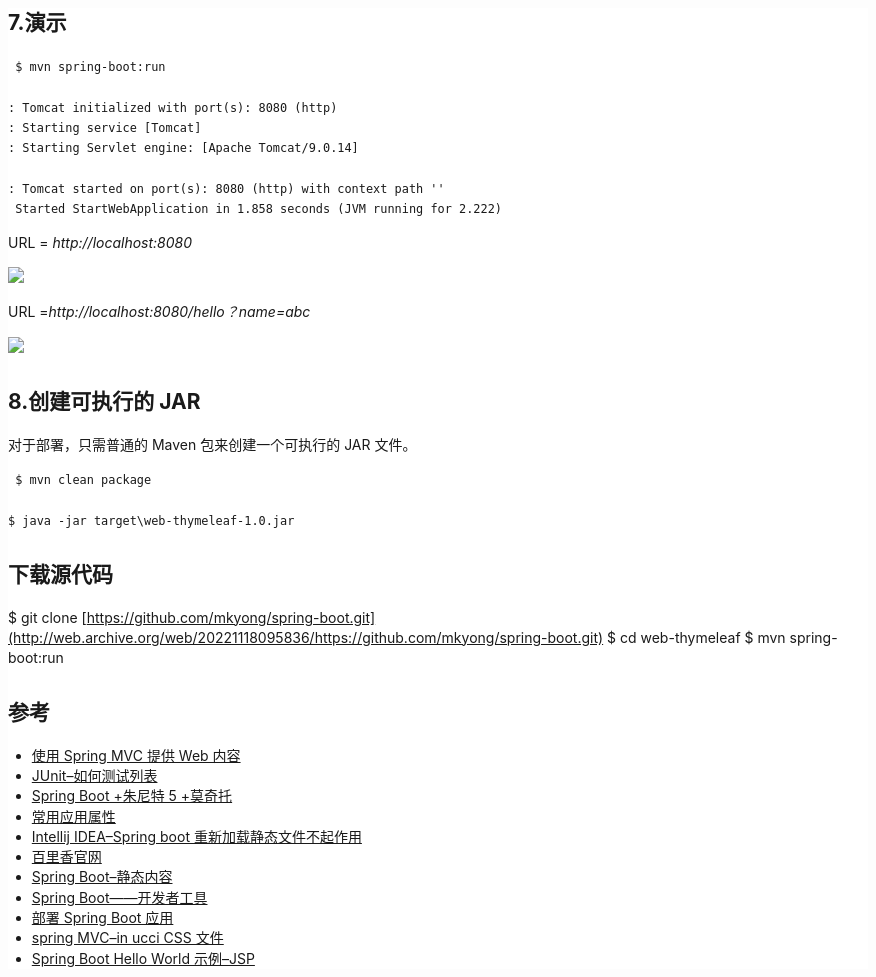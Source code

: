 ## 7.演示

```
 $ mvn spring-boot:run

: Tomcat initialized with port(s): 8080 (http)
: Starting service [Tomcat]
: Starting Servlet engine: [Apache Tomcat/9.0.14]

: Tomcat started on port(s): 8080 (http) with context path ''
 Started StartWebApplication in 1.858 seconds (JVM running for 2.222) 
```

URL = *http://localhost:8080*

![](../Images/901417d8cbc5d9c6e8e53e2102beb25e.png)

URL =*http://localhost:8080/hello？name=abc*

![](../Images/24c78e15ac7f490872f357de505d7e82.png)

## 8.创建可执行的 JAR

对于部署，只需普通的 Maven 包来创建一个可执行的 JAR 文件。

```
 $ mvn clean package

$ java -jar target\web-thymeleaf-1.0.jar 
```

## 下载源代码

$ git clone [https://github.com/mkyong/spring-boot.git](http://web.archive.org/web/20221118095836/https://github.com/mkyong/spring-boot.git)
$ cd web-thymeleaf
$ mvn spring-boot:run

## 参考

*   [使用 Spring MVC 提供 Web 内容](http://web.archive.org/web/20221118095836/https://spring.io/guides/gs/serving-web-content/)
*   [JUnit–如何测试列表](http://web.archive.org/web/20221118095836/https://www.mkyong.com/unittest/junit-how-to-test-a-list/)
*   [Spring Boot +朱尼特 5 +莫奇托](http://web.archive.org/web/20221118095836/https://www.mkyong.com/spring-boot/spring-boot-junit-5-mockito/)
*   [常用应用属性](http://web.archive.org/web/20221118095836/https://docs.spring.io/spring-boot/docs/current/reference/html/common-application-properties.html)
*   [Intellij IDEA–Spring boot 重新加载静态文件不起作用](http://web.archive.org/web/20221118095836/https://www.mkyong.com/spring-boot/intellij-idea-spring-boot-template-reload-is-not-working/)
*   [百里香官网](http://web.archive.org/web/20221118095836/https://www.thymeleaf.org/)
*   [Spring Boot–静态内容](http://web.archive.org/web/20221118095836/https://docs.spring.io/spring-boot/docs/current/reference/htmlsingle/#boot-features-spring-mvc-static-content)
*   [Spring Boot——开发者工具](http://web.archive.org/web/20221118095836/https://docs.spring.io/spring-boot/docs/current/reference/htmlsingle/#using-boot-devtools)
*   [部署 Spring Boot 应用](http://web.archive.org/web/20221118095836/https://spring.io/blog/2014/03/07/deploying-spring-boot-applications)
*   [spring MVC–in ucci CSS 文件](http://web.archive.org/web/20221118095836/https://www.mkyong.com/spring-mvc/spring-mvc-how-to-include-js-or-css-files-in-a-jsp-page/)
*   [Spring Boot Hello World 示例–JSP](http://web.archive.org/web/20221118095836/https://www.mkyong.com/spring-boot/spring-boot-hello-world-example-jsp/)

<input type="hidden" id="mkyong-current-postId" value="14216">
